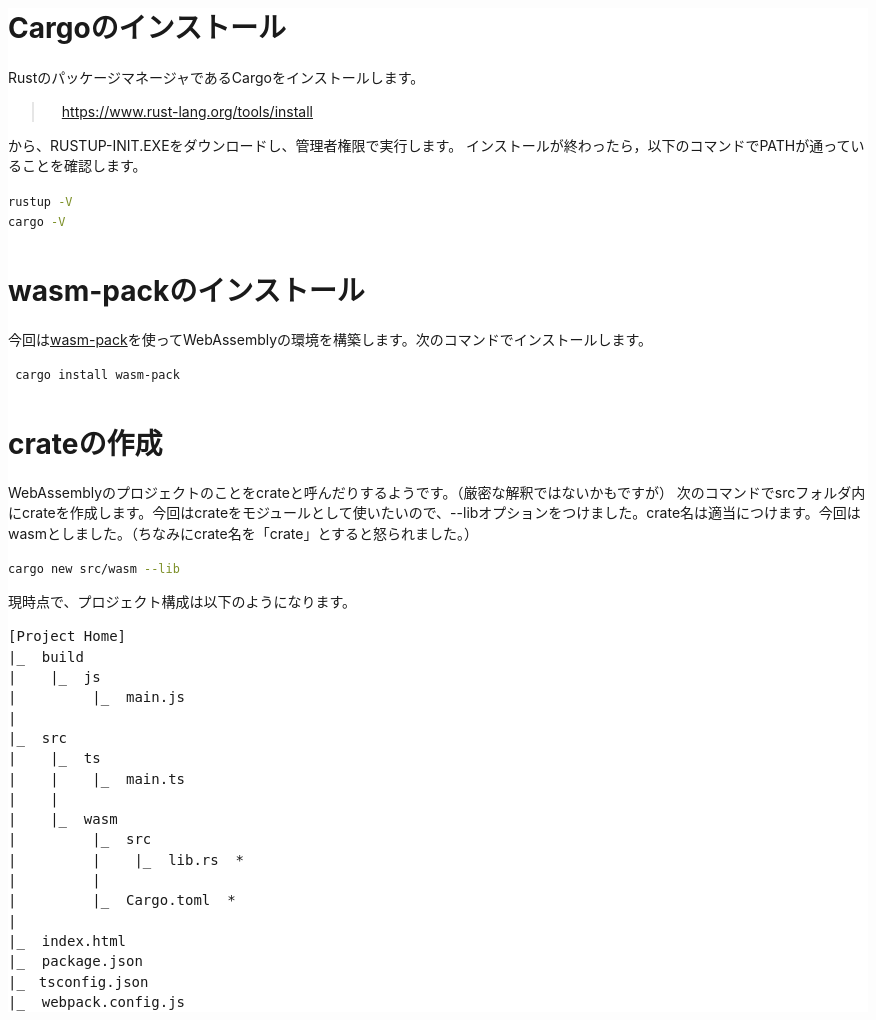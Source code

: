 # Cargoのインストール

RustのパッケージマネージャであるCargoをインストールします。
>　https://www.rust-lang.org/tools/install

から、RUSTUP-INIT.EXEをダウンロードし、管理者権限で実行します。 インストールが終わったら，以下のコマンドでPATHが通っていることを確認します。

```bash
rustup -V
cargo -V
```


# wasm-packのインストール

今回は[wasm-pack](https://github.com/rustwasm/wasm-pack)を使ってWebAssemblyの環境を構築します。次のコマンドでインストールします。

```bash
 cargo install wasm-pack
```

# crateの作成
WebAssemblyのプロジェクトのことをcrateと呼んだりするようです。（厳密な解釈ではないかもですが）
次のコマンドでsrcフォルダ内にcrateを作成します。今回はcrateをモジュールとして使いたいので、--libオプションをつけました。crate名は適当につけます。今回はwasmとしました。（ちなみにcrate名を「crate」とすると怒られました。）

```bash
cargo new src/wasm --lib 
```

現時点で、プロジェクト構成は以下のようになります。
<pre>
[Project Home]
|_  build
|    |_  js
|         |_  main.js
|
|_  src
|    |_  ts
|    |    |_  main.ts
|    |
|    |_  wasm
|         |_  src
|         |    |_  lib.rs  *
|         |
|         |_  Cargo.toml  *
|   
|_  index.html
|_  package.json
|_　tsconfig.json
|_  webpack.config.js
</pre>